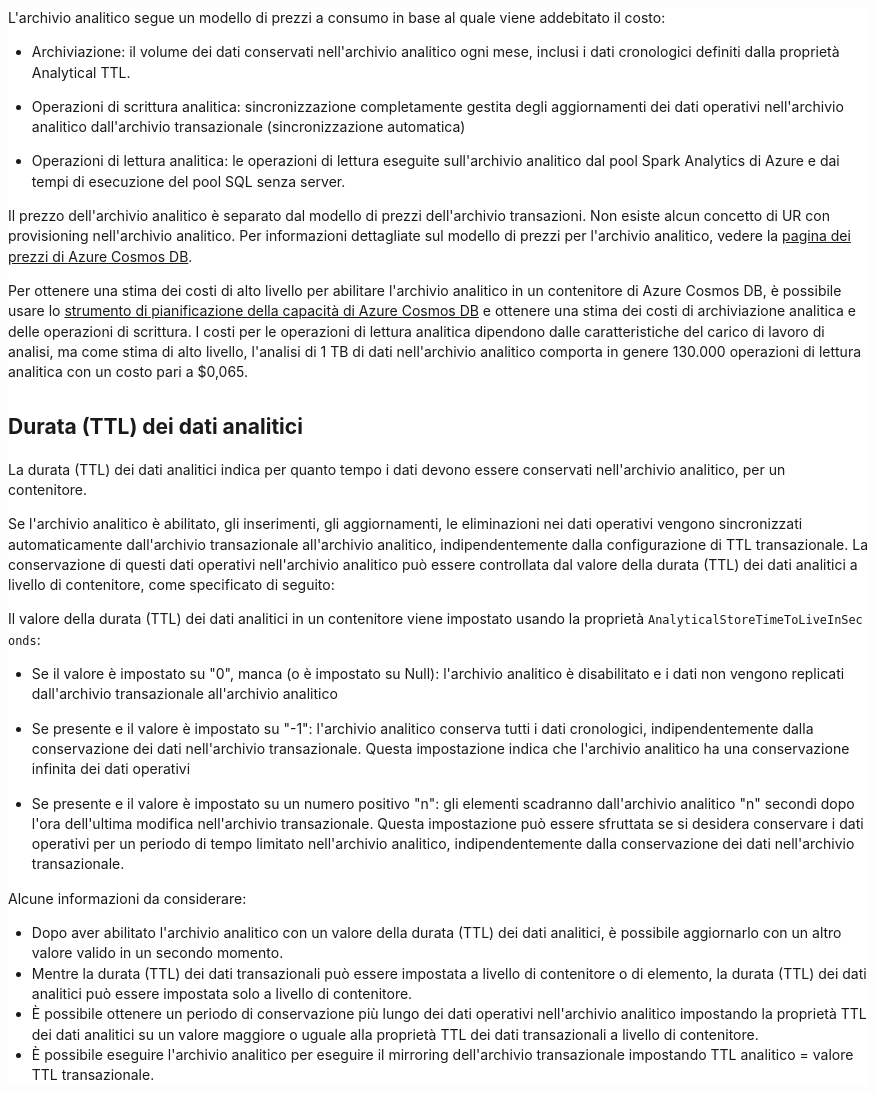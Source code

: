 L'archivio analitico segue un modello di prezzi a consumo in base al quale viene addebitato il costo:

* Archiviazione: il volume dei dati conservati nell'archivio analitico ogni mese, inclusi i dati cronologici definiti dalla proprietà Analytical TTL.

* Operazioni di scrittura analitica: sincronizzazione completamente gestita degli aggiornamenti dei dati operativi nell'archivio analitico dall'archivio transazionale (sincronizzazione automatica)

* Operazioni di lettura analitica: le operazioni di lettura eseguite sull'archivio analitico dal pool Spark Analytics di Azure e dai tempi di esecuzione del pool SQL senza server.

Il prezzo dell'archivio analitico è separato dal modello di prezzi dell'archivio transazioni. Non esiste alcun concetto di UR con provisioning nell'archivio analitico. Per informazioni dettagliate sul modello di prezzi per l'archivio analitico, vedere la [pagina dei prezzi di Azure Cosmos DB](https://azure.microsoft.com/pricing/details/cosmos-db/).

Per ottenere una stima dei costi di alto livello per abilitare l'archivio analitico in un contenitore di Azure Cosmos DB, è possibile usare lo [strumento di pianificazione della capacità di Azure Cosmos DB](https://cosmos.azure.com/capacitycalculator/) e ottenere una stima dei costi di archiviazione analitica e delle operazioni di scrittura. I costi per le operazioni di lettura analitica dipendono dalle caratteristiche del carico di lavoro di analisi, ma come stima di alto livello, l'analisi di 1 TB di dati nell'archivio analitico comporta in genere 130.000 operazioni di lettura analitica con un costo pari a $0,065.

## <a name="analytical-time-to-live-ttl"></a><a id="analytical-ttl"></a> Durata (TTL) dei dati analitici

La durata (TTL) dei dati analitici indica per quanto tempo i dati devono essere conservati nell'archivio analitico, per un contenitore. 

Se l'archivio analitico è abilitato, gli inserimenti, gli aggiornamenti, le eliminazioni nei dati operativi vengono sincronizzati automaticamente dall'archivio transazionale all'archivio analitico, indipendentemente dalla configurazione di TTL transazionale. La conservazione di questi dati operativi nell'archivio analitico può essere controllata dal valore della durata (TTL) dei dati analitici a livello di contenitore, come specificato di seguito:

Il valore della durata (TTL) dei dati analitici in un contenitore viene impostato usando la proprietà `AnalyticalStoreTimeToLiveInSeconds`:

* Se il valore è impostato su "0", manca (o è impostato su Null): l'archivio analitico è disabilitato e i dati non vengono replicati dall'archivio transazionale all'archivio analitico

* Se presente e il valore è impostato su "-1": l'archivio analitico conserva tutti i dati cronologici, indipendentemente dalla conservazione dei dati nell'archivio transazionale. Questa impostazione indica che l'archivio analitico ha una conservazione infinita dei dati operativi

* Se presente e il valore è impostato su un numero positivo "n": gli elementi scadranno dall'archivio analitico "n" secondi dopo l'ora dell'ultima modifica nell'archivio transazionale. Questa impostazione può essere sfruttata se si desidera conservare i dati operativi per un periodo di tempo limitato nell'archivio analitico, indipendentemente dalla conservazione dei dati nell'archivio transazionale.

Alcune informazioni da considerare:

*   Dopo aver abilitato l'archivio analitico con un valore della durata (TTL) dei dati analitici, è possibile aggiornarlo con un altro valore valido in un secondo momento. 
*   Mentre la durata (TTL) dei dati transazionali può essere impostata a livello di contenitore o di elemento, la durata (TTL) dei dati analitici può essere impostata solo a livello di contenitore.
*   È possibile ottenere un periodo di conservazione più lungo dei dati operativi nell'archivio analitico impostando la proprietà TTL dei dati analitici su un valore maggiore o uguale alla proprietà TTL dei dati transazionali a livello di contenitore.
*   È possibile eseguire l'archivio analitico per eseguire il mirroring dell'archivio transazionale impostando TTL analitico = valore TTL transazionale.
